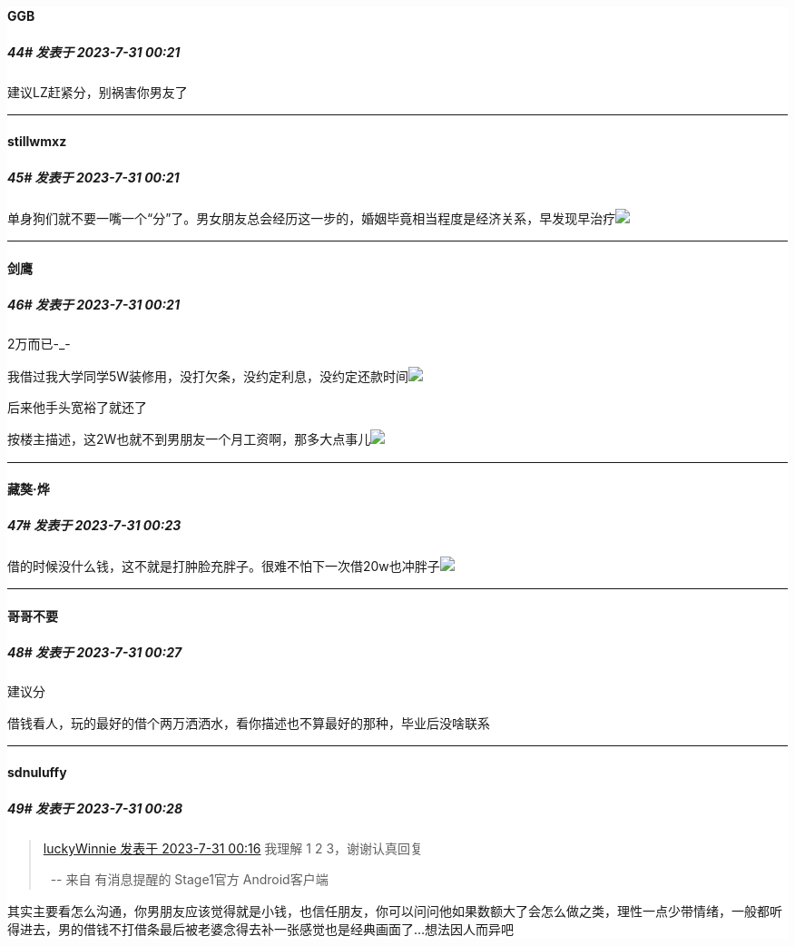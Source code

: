 ####  GGB  
##### 44#       发表于 2023-7-31 00:21

建议LZ赶紧分，别祸害你男友了

*****

####  stillwmxz  
##### 45#       发表于 2023-7-31 00:21

单身狗们就不要一嘴一个“分”了。男女朋友总会经历这一步的，婚姻毕竟相当程度是经济关系，早发现早治疗<img src="https://static.saraba1st.com/image/smiley/face2017/002.png" referrerpolicy="no-referrer">

*****

####  剑鹰  
##### 46#       发表于 2023-7-31 00:21

2万而已-_-

我借过我大学同学5W装修用，没打欠条，没约定利息，没约定还款时间<img src="https://static.saraba1st.com/image/smiley/face2017/037.png" referrerpolicy="no-referrer">

后来他手头宽裕了就还了

按楼主描述，这2W也就不到男朋友一个月工资啊，那多大点事儿<img src="https://static.saraba1st.com/image/smiley/face2017/001.png" referrerpolicy="no-referrer">

*****

####  藏獒·烨  
##### 47#       发表于 2023-7-31 00:23

借的时候没什么钱，这不就是打肿脸充胖子。很难不怕下一次借20w也冲胖子<img src="https://static.saraba1st.com/image/smiley/face2017/067.png" referrerpolicy="no-referrer">

*****

####  哥哥不要  
##### 48#       发表于 2023-7-31 00:27

建议分

借钱看人，玩的最好的借个两万洒洒水，看你描述也不算最好的那种，毕业后没啥联系

*****

####  sdnuluffy  
##### 49#       发表于 2023-7-31 00:28

<blockquote><a href="httphttps://bbs.saraba1st.com/2b/forum.php?mod=redirect&amp;goto=findpost&amp;pid=61848409&amp;ptid=2146450" target="_blank">luckyWinnie 发表于 2023-7-31 00:16</a>
我理解 1 2 3，谢谢认真回复

  -- 来自 有消息提醒的 Stage1官方 Android客户端</blockquote>
其实主要看怎么沟通，你男朋友应该觉得就是小钱，也信任朋友，你可以问问他如果数额大了会怎么做之类，理性一点少带情绪，一般都听得进去，男的借钱不打借条最后被老婆念得去补一张感觉也是经典画面了…想法因人而异吧
